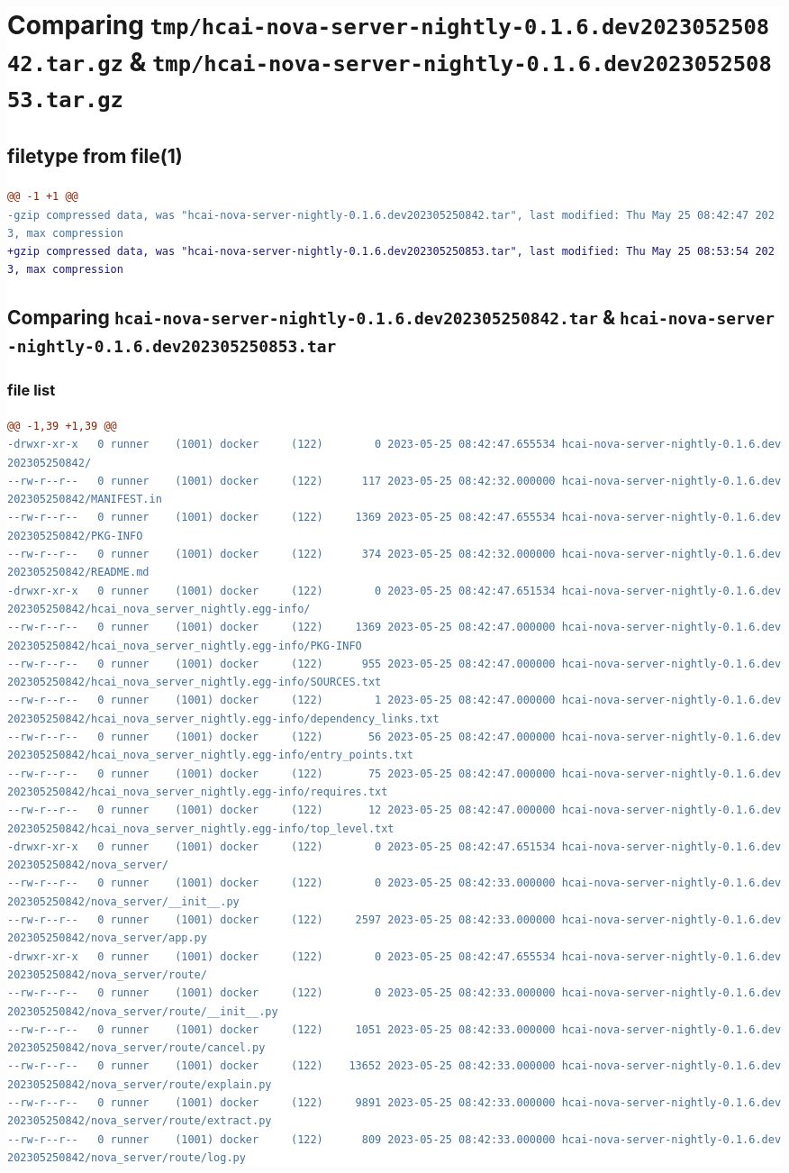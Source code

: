 # Comparing `tmp/hcai-nova-server-nightly-0.1.6.dev202305250842.tar.gz` & `tmp/hcai-nova-server-nightly-0.1.6.dev202305250853.tar.gz`

## filetype from file(1)

```diff
@@ -1 +1 @@
-gzip compressed data, was "hcai-nova-server-nightly-0.1.6.dev202305250842.tar", last modified: Thu May 25 08:42:47 2023, max compression
+gzip compressed data, was "hcai-nova-server-nightly-0.1.6.dev202305250853.tar", last modified: Thu May 25 08:53:54 2023, max compression
```

## Comparing `hcai-nova-server-nightly-0.1.6.dev202305250842.tar` & `hcai-nova-server-nightly-0.1.6.dev202305250853.tar`

### file list

```diff
@@ -1,39 +1,39 @@
-drwxr-xr-x   0 runner    (1001) docker     (122)        0 2023-05-25 08:42:47.655534 hcai-nova-server-nightly-0.1.6.dev202305250842/
--rw-r--r--   0 runner    (1001) docker     (122)      117 2023-05-25 08:42:32.000000 hcai-nova-server-nightly-0.1.6.dev202305250842/MANIFEST.in
--rw-r--r--   0 runner    (1001) docker     (122)     1369 2023-05-25 08:42:47.655534 hcai-nova-server-nightly-0.1.6.dev202305250842/PKG-INFO
--rw-r--r--   0 runner    (1001) docker     (122)      374 2023-05-25 08:42:32.000000 hcai-nova-server-nightly-0.1.6.dev202305250842/README.md
-drwxr-xr-x   0 runner    (1001) docker     (122)        0 2023-05-25 08:42:47.651534 hcai-nova-server-nightly-0.1.6.dev202305250842/hcai_nova_server_nightly.egg-info/
--rw-r--r--   0 runner    (1001) docker     (122)     1369 2023-05-25 08:42:47.000000 hcai-nova-server-nightly-0.1.6.dev202305250842/hcai_nova_server_nightly.egg-info/PKG-INFO
--rw-r--r--   0 runner    (1001) docker     (122)      955 2023-05-25 08:42:47.000000 hcai-nova-server-nightly-0.1.6.dev202305250842/hcai_nova_server_nightly.egg-info/SOURCES.txt
--rw-r--r--   0 runner    (1001) docker     (122)        1 2023-05-25 08:42:47.000000 hcai-nova-server-nightly-0.1.6.dev202305250842/hcai_nova_server_nightly.egg-info/dependency_links.txt
--rw-r--r--   0 runner    (1001) docker     (122)       56 2023-05-25 08:42:47.000000 hcai-nova-server-nightly-0.1.6.dev202305250842/hcai_nova_server_nightly.egg-info/entry_points.txt
--rw-r--r--   0 runner    (1001) docker     (122)       75 2023-05-25 08:42:47.000000 hcai-nova-server-nightly-0.1.6.dev202305250842/hcai_nova_server_nightly.egg-info/requires.txt
--rw-r--r--   0 runner    (1001) docker     (122)       12 2023-05-25 08:42:47.000000 hcai-nova-server-nightly-0.1.6.dev202305250842/hcai_nova_server_nightly.egg-info/top_level.txt
-drwxr-xr-x   0 runner    (1001) docker     (122)        0 2023-05-25 08:42:47.651534 hcai-nova-server-nightly-0.1.6.dev202305250842/nova_server/
--rw-r--r--   0 runner    (1001) docker     (122)        0 2023-05-25 08:42:33.000000 hcai-nova-server-nightly-0.1.6.dev202305250842/nova_server/__init__.py
--rw-r--r--   0 runner    (1001) docker     (122)     2597 2023-05-25 08:42:33.000000 hcai-nova-server-nightly-0.1.6.dev202305250842/nova_server/app.py
-drwxr-xr-x   0 runner    (1001) docker     (122)        0 2023-05-25 08:42:47.655534 hcai-nova-server-nightly-0.1.6.dev202305250842/nova_server/route/
--rw-r--r--   0 runner    (1001) docker     (122)        0 2023-05-25 08:42:33.000000 hcai-nova-server-nightly-0.1.6.dev202305250842/nova_server/route/__init__.py
--rw-r--r--   0 runner    (1001) docker     (122)     1051 2023-05-25 08:42:33.000000 hcai-nova-server-nightly-0.1.6.dev202305250842/nova_server/route/cancel.py
--rw-r--r--   0 runner    (1001) docker     (122)    13652 2023-05-25 08:42:33.000000 hcai-nova-server-nightly-0.1.6.dev202305250842/nova_server/route/explain.py
--rw-r--r--   0 runner    (1001) docker     (122)     9891 2023-05-25 08:42:33.000000 hcai-nova-server-nightly-0.1.6.dev202305250842/nova_server/route/extract.py
--rw-r--r--   0 runner    (1001) docker     (122)      809 2023-05-25 08:42:33.000000 hcai-nova-server-nightly-0.1.6.dev202305250842/nova_server/route/log.py
```